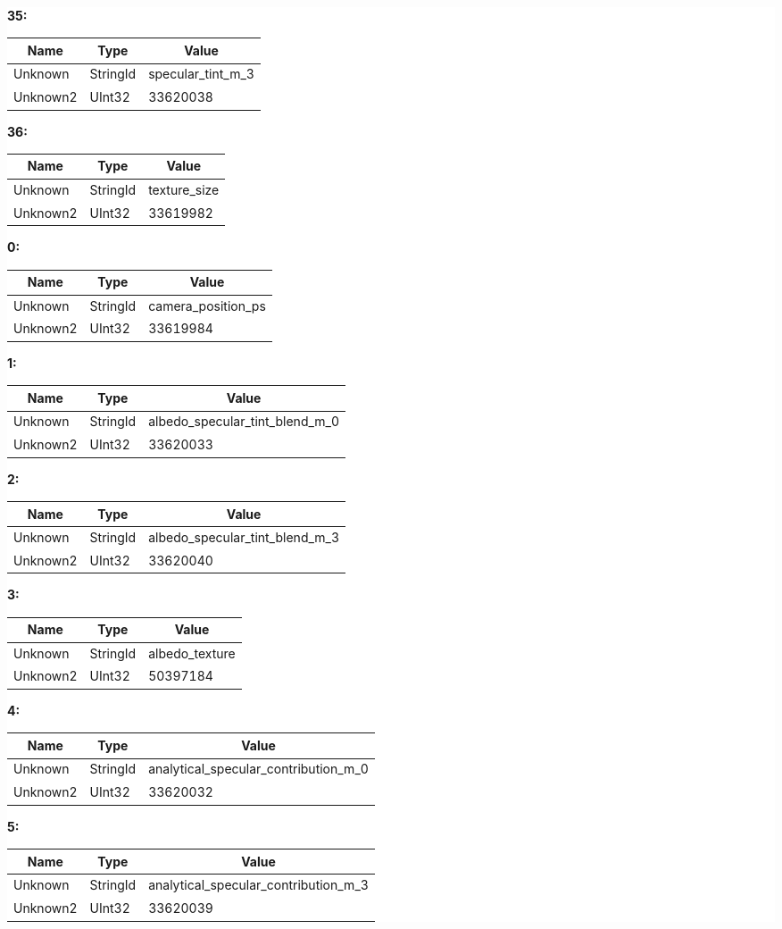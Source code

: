
**35:**

Name	| Type	| Value
---	|---	|---	|
Unknown	|StringId	|specular_tint_m_3
Unknown2	|UInt32	|33620038


**36:**

Name	| Type	| Value
---	|---	|---	|
Unknown	|StringId	|texture_size
Unknown2	|UInt32	|33619982


**0:**

Name	| Type	| Value
---	|---	|---	|
Unknown	|StringId	|camera_position_ps
Unknown2	|UInt32	|33619984


**1:**

Name	| Type	| Value
---	|---	|---	|
Unknown	|StringId	|albedo_specular_tint_blend_m_0
Unknown2	|UInt32	|33620033


**2:**

Name	| Type	| Value
---	|---	|---	|
Unknown	|StringId	|albedo_specular_tint_blend_m_3
Unknown2	|UInt32	|33620040


**3:**

Name	| Type	| Value
---	|---	|---	|
Unknown	|StringId	|albedo_texture
Unknown2	|UInt32	|50397184


**4:**

Name	| Type	| Value
---	|---	|---	|
Unknown	|StringId	|analytical_specular_contribution_m_0
Unknown2	|UInt32	|33620032


**5:**

Name	| Type	| Value
---	|---	|---	|
Unknown	|StringId	|analytical_specular_contribution_m_3
Unknown2	|UInt32	|33620039
